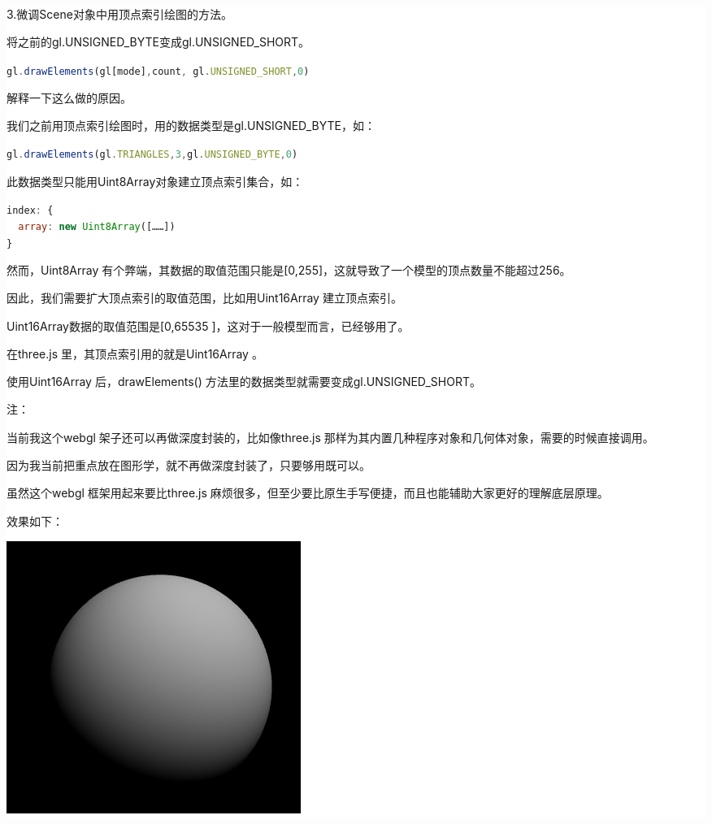 ```js
```



3.微调Scene对象中用顶点索引绘图的方法。

将之前的gl.UNSIGNED_BYTE变成gl.UNSIGNED_SHORT。

```js
gl.drawElements(gl[mode],count, gl.UNSIGNED_SHORT,0)

```

解释一下这么做的原因。

我们之前用顶点索引绘图时，用的数据类型是gl.UNSIGNED_BYTE，如：

```js
gl.drawElements(gl.TRIANGLES,3,gl.UNSIGNED_BYTE,0)

```

此数据类型只能用Uint8Array对象建立顶点索引集合，如：

```js
index: {
  array: new Uint8Array([……])
}

```

然而，Uint8Array 有个弊端，其数据的取值范围只能是[0,255]，这就导致了一个模型的顶点数量不能超过256。

因此，我们需要扩大顶点索引的取值范围，比如用Uint16Array 建立顶点索引。

Uint16Array数据的取值范围是[0,65535 ]，这对于一般模型而言，已经够用了。

在three.js  里，其顶点索引用的就是Uint16Array 。

使用Uint16Array 后，drawElements() 方法里的数据类型就需要变成gl.UNSIGNED_SHORT。

注：

当前我这个webgl 架子还可以再做深度封装的，比如像three.js 那样为其内置几种程序对象和几何体对象，需要的时候直接调用。

因为我当前把重点放在图形学，就不再做深度封装了，只要够用既可以。

虽然这个webgl 框架用起来要比three.js 麻烦很多，但至少要比原生手写便捷，而且也能辅助大家更好的理解底层原理。

效果如下：

![image-20211102115542615](images/image-20211102115542615.png)
